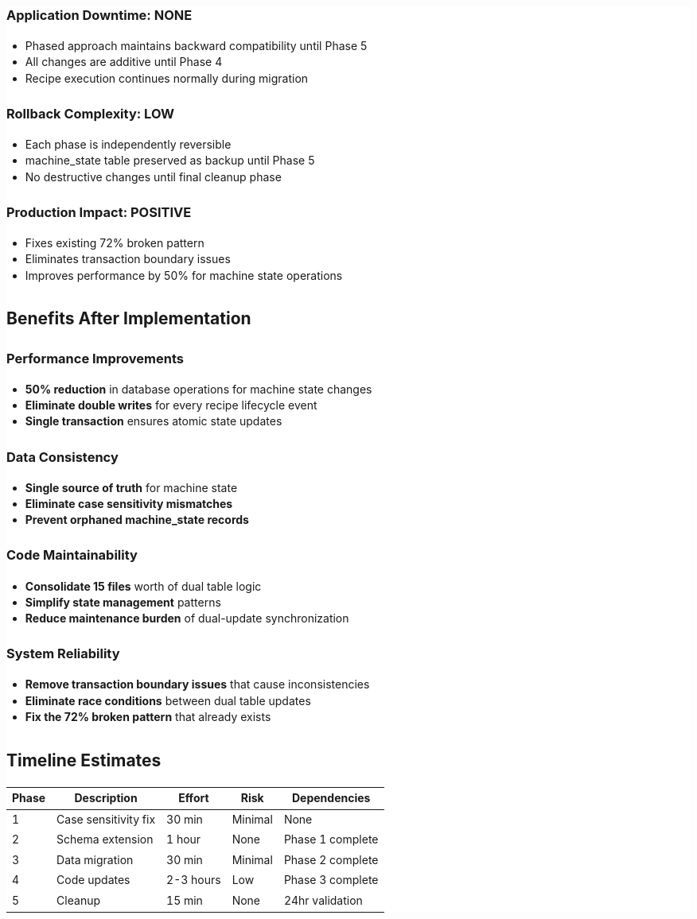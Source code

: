 ### Application Downtime: NONE
- Phased approach maintains backward compatibility until Phase 5
- All changes are additive until Phase 4
- Recipe execution continues normally during migration

### Rollback Complexity: LOW
- Each phase is independently reversible
- machine_state table preserved as backup until Phase 5
- No destructive changes until final cleanup phase

### Production Impact: POSITIVE
- Fixes existing 72% broken pattern
- Eliminates transaction boundary issues
- Improves performance by 50% for machine state operations

## Benefits After Implementation

### Performance Improvements
- **50% reduction** in database operations for machine state changes
- **Eliminate double writes** for every recipe lifecycle event
- **Single transaction** ensures atomic state updates

### Data Consistency
- **Single source of truth** for machine state
- **Eliminate case sensitivity mismatches**
- **Prevent orphaned machine_state records**

### Code Maintainability
- **Consolidate 15 files** worth of dual table logic
- **Simplify state management** patterns
- **Reduce maintenance burden** of dual-update synchronization

### System Reliability
- **Remove transaction boundary issues** that cause inconsistencies
- **Eliminate race conditions** between dual table updates
- **Fix the 72% broken pattern** that already exists

## Timeline Estimates

| Phase | Description | Effort | Risk | Dependencies |
|-------|-------------|--------|------|--------------|
| 1 | Case sensitivity fix | 30 min | Minimal | None |
| 2 | Schema extension | 1 hour | None | Phase 1 complete |
| 3 | Data migration | 30 min | Minimal | Phase 2 complete |
| 4 | Code updates | 2-3 hours | Low | Phase 3 complete |
| 5 | Cleanup | 15 min | None | 24hr validation |
